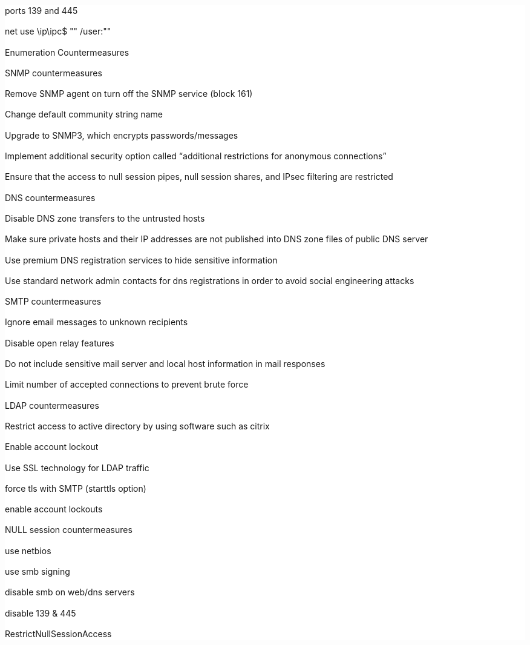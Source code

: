  ports 139 and 445

 net use \\ip\ipc$ "" /user:""

Enumeration Countermeasures

SNMP countermeasures

 Remove SNMP agent on turn off the SNMP service (block 161)

 Change default community string name

 Upgrade to SNMP3, which encrypts passwords/messages

 Implement additional security option called “additional restrictions for anonymous connections”

 Ensure that the access to null session pipes, null session shares, and IPsec filtering are restricted

DNS countermeasures

 Disable DNS zone transfers to the untrusted hosts

 Make sure private hosts and their IP addresses are not published into DNS zone files of public DNS server

 Use premium DNS registration services to hide sensitive information

 Use standard network admin contacts for dns registrations in order to avoid social engineering attacks

SMTP countermeasures

 Ignore email messages to unknown recipients

 Disable open relay features

 Do not include sensitive mail server and local host information in mail responses 

 Limit number of accepted connections to prevent brute force

LDAP countermeasures

 Restrict access to active directory by using software such as citrix 

 Enable account lockout 

 Use SSL technology for LDAP traffic

 force tls with SMTP (starttls option)

 enable account lockouts

NULL session countermeasures

 use netbios

 use smb signing

 disable smb on web/dns servers

 disable 139 & 445

 RestrictNullSessionAccess
